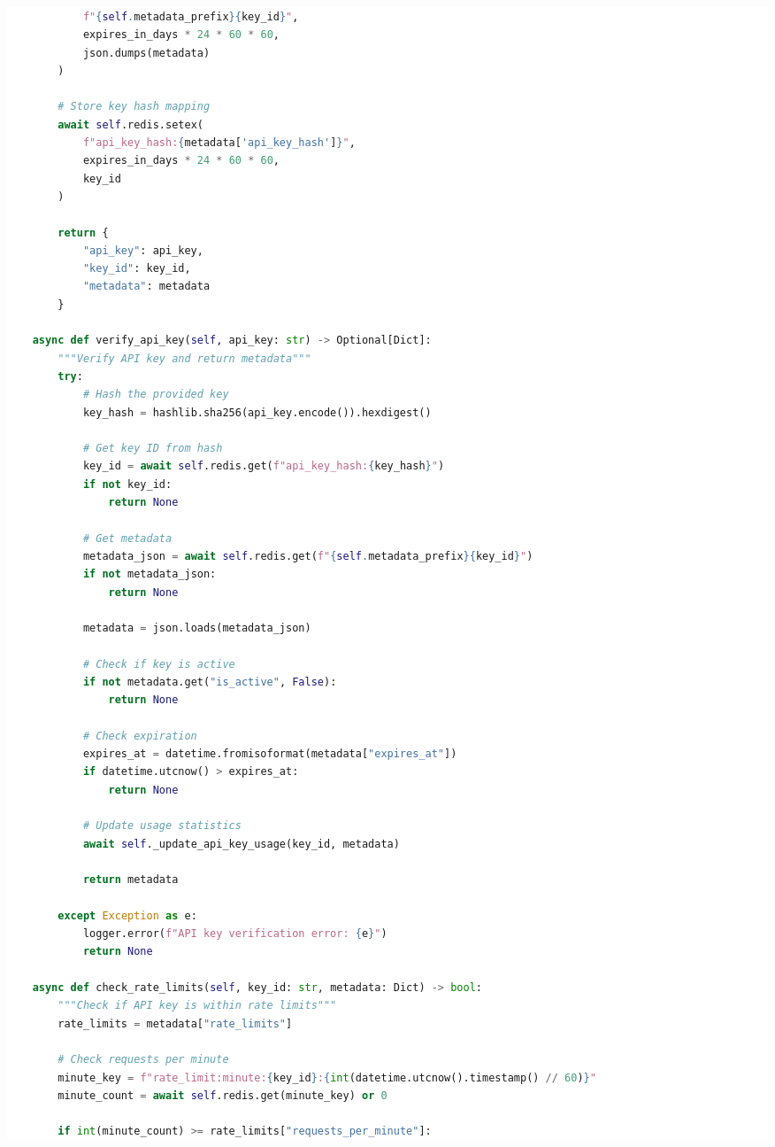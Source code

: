```python
            f"{self.metadata_prefix}{key_id}",
            expires_in_days * 24 * 60 * 60,
            json.dumps(metadata)
        )
        
        # Store key hash mapping
        await self.redis.setex(
            f"api_key_hash:{metadata['api_key_hash']}",
            expires_in_days * 24 * 60 * 60,
            key_id
        )
        
        return {
            "api_key": api_key,
            "key_id": key_id,
            "metadata": metadata
        }
    
    async def verify_api_key(self, api_key: str) -> Optional[Dict]:
        """Verify API key and return metadata"""
        try:
            # Hash the provided key
            key_hash = hashlib.sha256(api_key.encode()).hexdigest()
            
            # Get key ID from hash
            key_id = await self.redis.get(f"api_key_hash:{key_hash}")
            if not key_id:
                return None
            
            # Get metadata
            metadata_json = await self.redis.get(f"{self.metadata_prefix}{key_id}")
            if not metadata_json:
                return None
            
            metadata = json.loads(metadata_json)
            
            # Check if key is active
            if not metadata.get("is_active", False):
                return None
            
            # Check expiration
            expires_at = datetime.fromisoformat(metadata["expires_at"])
            if datetime.utcnow() > expires_at:
                return None
            
            # Update usage statistics
            await self._update_api_key_usage(key_id, metadata)
            
            return metadata
            
        except Exception as e:
            logger.error(f"API key verification error: {e}")
            return None
    
    async def check_rate_limits(self, key_id: str, metadata: Dict) -> bool:
        """Check if API key is within rate limits"""
        rate_limits = metadata["rate_limits"]
        
        # Check requests per minute
        minute_key = f"rate_limit:minute:{key_id}:{int(datetime.utcnow().timestamp() // 60)}"
        minute_count = await self.redis.get(minute_key) or 0
        
        if int(minute_count) >= rate_limits["requests_per_minute"]:
```